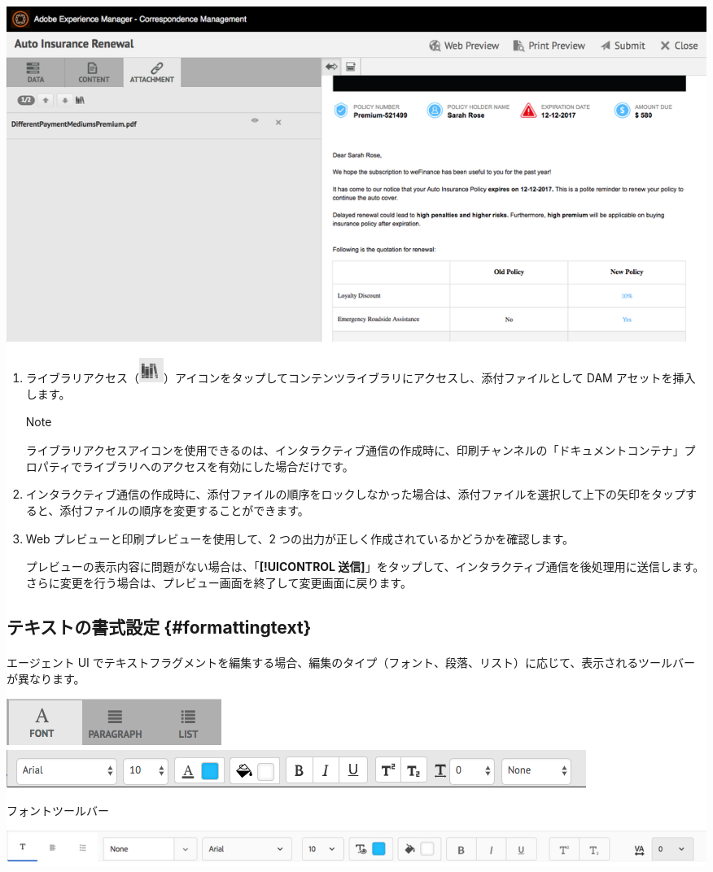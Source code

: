    ![attachmentsagentui](assets/attachmentsagentui.png)

1. ライブラリアクセス（![libraryaccess](assets/libraryaccess.png)）アイコンをタップしてコンテンツライブラリにアクセスし、添付ファイルとして DAM アセットを挿入します。

   >[!NOTE]
   >
   >ライブラリアクセスアイコンを使用できるのは、インタラクティブ通信の作成時に、印刷チャンネルの「ドキュメントコンテナ」プロパティでライブラリへのアクセスを有効にした場合だけです。

1. インタラクティブ通信の作成時に、添付ファイルの順序をロックしなかった場合は、添付ファイルを選択して上下の矢印をタップすると、添付ファイルの順序を変更することができます。
1. Web プレビューと印刷プレビューを使用して、2 つの出力が正しく作成されているかどうかを確認します。

   プレビューの表示内容に問題がない場合は、「**[!UICONTROL 送信]**」をタップして、インタラクティブ通信を後処理用に送信します。さらに変更を行う場合は、プレビュー画面を終了して変更画面に戻ります。

## テキストの書式設定 {#formattingtext}

エージェント UI でテキストフラグメントを編集する場合、編集のタイプ（フォント、段落、リスト）に応じて、表示されるツールバーが異なります。

![typeofformattingtoolbar](assets/typeofformattingtoolbar.png) ![フォントツールバー](do-not-localize/fonttoolbar.png)

フォントツールバー

![段落ツールバー](do-not-localize/paragraphtoolbar.png)

